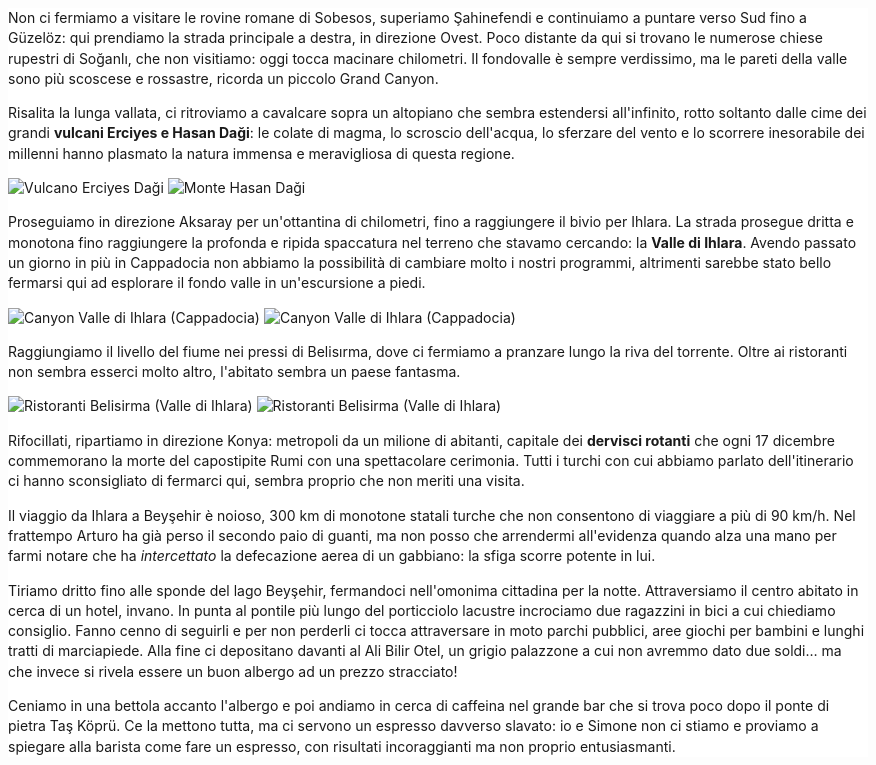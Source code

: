 Non ci fermiamo a visitare le rovine romane di Sobesos, superiamo Şahinefendi e continuiamo a puntare verso Sud fino a Güzelöz: qui prendiamo la strada principale a destra, in direzione Ovest. Poco distante da qui si trovano le numerose chiese rupestri di Soğanlı, che non visitiamo: oggi tocca macinare chilometri. Il fondovalle è sempre verdissimo, ma le pareti della valle sono più scoscese e rossastre, ricorda un piccolo Grand Canyon.

Risalita la lunga vallata, ci ritroviamo a cavalcare sopra un altopiano che sembra estendersi all'infinito, rotto soltanto dalle cime dei grandi **vulcani Erciyes e Hasan Daği**: le colate di magma, lo scroscio dell'acqua, lo sferzare del vento e lo scorrere inesorabile dei millenni hanno plasmato la natura immensa e meravigliosa di questa regione.

![Vulcano Erciyes Daği](/assets/uploads/2019/12/turchia-moto-cappadocia-nallihan-tuz-golu-ihlara/foto/DSC01959.jpeg "Il profilo lontano del monte Erciyes Daği (3.916 m s.l.m.)")
![Monte Hasan Daği](/assets/uploads/2019/12/turchia-moto-cappadocia-nallihan-tuz-golu-ihlara/foto/DSC01971.jpeg "I due picchi del vulcano Hasan Daği (3.253 m s.l.m)")

Proseguiamo in direzione Aksaray per un'ottantina di chilometri, fino a raggiungere il bivio per Ihlara. La strada prosegue dritta e monotona fino raggiungere la profonda e ripida spaccatura nel terreno che stavamo cercando: la **Valle di Ihlara**. Avendo passato un giorno in più in Cappadocia non abbiamo la possibilità di cambiare molto i nostri programmi, altrimenti sarebbe stato bello fermarsi qui ad esplorare il fondo valle in un'escursione a piedi.

![Canyon Valle di Ihlara (Cappadocia)](/assets/uploads/2019/12/turchia-moto-cappadocia-nallihan-tuz-golu-ihlara/foto/DSC01992.jpeg "Il profondo canyon della Valle di Ihlara")
![Canyon Valle di Ihlara (Cappadocia)](/assets/uploads/2019/12/turchia-moto-cappadocia-nallihan-tuz-golu-ihlara/foto/DSC02012.jpeg "È possibile visitare il fondo del canyon esclusivamente a piedi")

Raggiungiamo il livello del fiume nei pressi di Belisırma, dove ci fermiamo a pranzare lungo la riva del torrente. Oltre ai ristoranti non sembra esserci molto altro, l'abitato sembra un paese fantasma.

![Ristoranti Belisirma (Valle di Ihlara)](/assets/uploads/2019/12/turchia-moto-cappadocia-nallihan-tuz-golu-ihlara/foto/DSC02015.jpeg "Ristoranti sul fiume a Belisirma (Valle di Ihlara)")
![Ristoranti Belisirma (Valle di Ihlara)](/assets/uploads/2019/12/turchia-moto-cappadocia-nallihan-tuz-golu-ihlara/foto/DSC02018.jpeg "Ristoranti sul fiume a Belisirma (Valle di Ihlara)")

Rifocillati, ripartiamo in direzione Konya: metropoli da un milione di abitanti, capitale dei **dervisci rotanti** che ogni 17 dicembre commemorano la morte del capostipite Rumi con una spettacolare cerimonia. Tutti i turchi con cui abbiamo parlato dell'itinerario ci hanno sconsigliato di fermarci qui, sembra proprio che non meriti una visita.

Il viaggio da Ihlara a Beyşehir è noioso, 300 km di monotone statali turche che non consentono di viaggiare a più di 90 km/h. Nel frattempo Arturo ha già perso il secondo paio di guanti, ma non posso che arrendermi all'evidenza quando alza una mano per farmi notare che ha <em>intercettato</em> la defecazione aerea di un gabbiano: la sfiga scorre potente in lui.

Tiriamo dritto fino alle sponde del lago Beyşehir, fermandoci nell'omonima cittadina per la notte. Attraversiamo il centro abitato in cerca di un hotel, invano. In punta al pontile più lungo del porticciolo lacustre incrociamo due ragazzini in bici a cui chiediamo consiglio. Fanno cenno di seguirli e per non perderli ci tocca attraversare in moto parchi pubblici, aree giochi per bambini e lunghi tratti di marciapiede. Alla fine ci depositano davanti al Ali Bilir Otel, un grigio palazzone a cui non avremmo dato due soldi… ma che invece si rivela essere un buon albergo ad un prezzo stracciato!

Ceniamo in una bettola accanto l'albergo e poi andiamo in cerca di caffeina nel grande bar che si trova poco dopo il ponte di pietra Taş Köprü. Ce la mettono tutta, ma ci servono un espresso davverso slavato: io e Simone non ci stiamo e proviamo a spiegare alla barista come fare un espresso, con risultati incoraggianti ma non proprio entusiasmanti.
